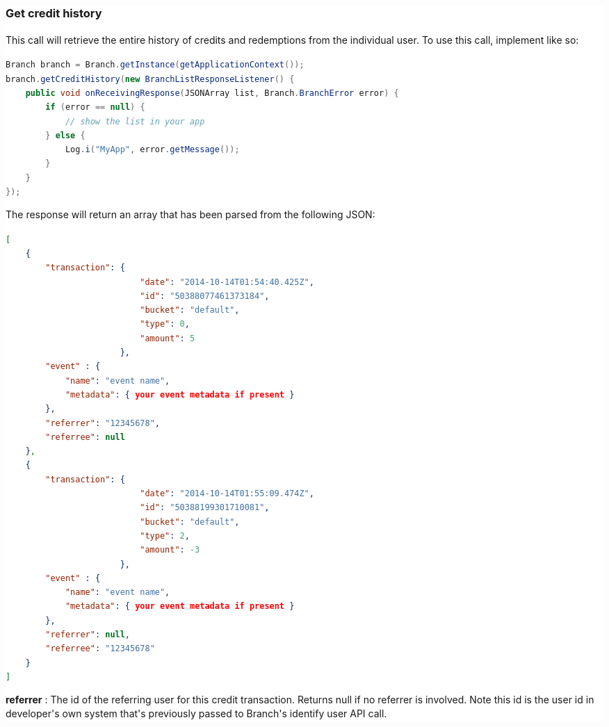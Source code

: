 ### Get credit history

This call will retrieve the entire history of credits and redemptions from the individual user. To use this call, implement like so:

```java
Branch branch = Branch.getInstance(getApplicationContext());
branch.getCreditHistory(new BranchListResponseListener() {
    public void onReceivingResponse(JSONArray list, Branch.BranchError error) {
        if (error == null) {
            // show the list in your app
        } else {
            Log.i("MyApp", error.getMessage());
        }
    }
});
```

The response will return an array that has been parsed from the following JSON:
```json
[
    {
        "transaction": {
                           "date": "2014-10-14T01:54:40.425Z",
                           "id": "50388077461373184",
                           "bucket": "default",
                           "type": 0,
                           "amount": 5
                       },
        "event" : {
            "name": "event name",
            "metadata": { your event metadata if present }
        },
        "referrer": "12345678",
        "referree": null
    },
    {
        "transaction": {
                           "date": "2014-10-14T01:55:09.474Z",
                           "id": "50388199301710081",
                           "bucket": "default",
                           "type": 2,
                           "amount": -3
                       },
        "event" : {
            "name": "event name",
            "metadata": { your event metadata if present }
        },
        "referrer": null,
        "referree": "12345678"
    }
]
```
**referrer**
: The id of the referring user for this credit transaction. Returns null if no referrer is involved. Note this id is the user id in developer's own system that's previously passed to Branch's identify user API call.
